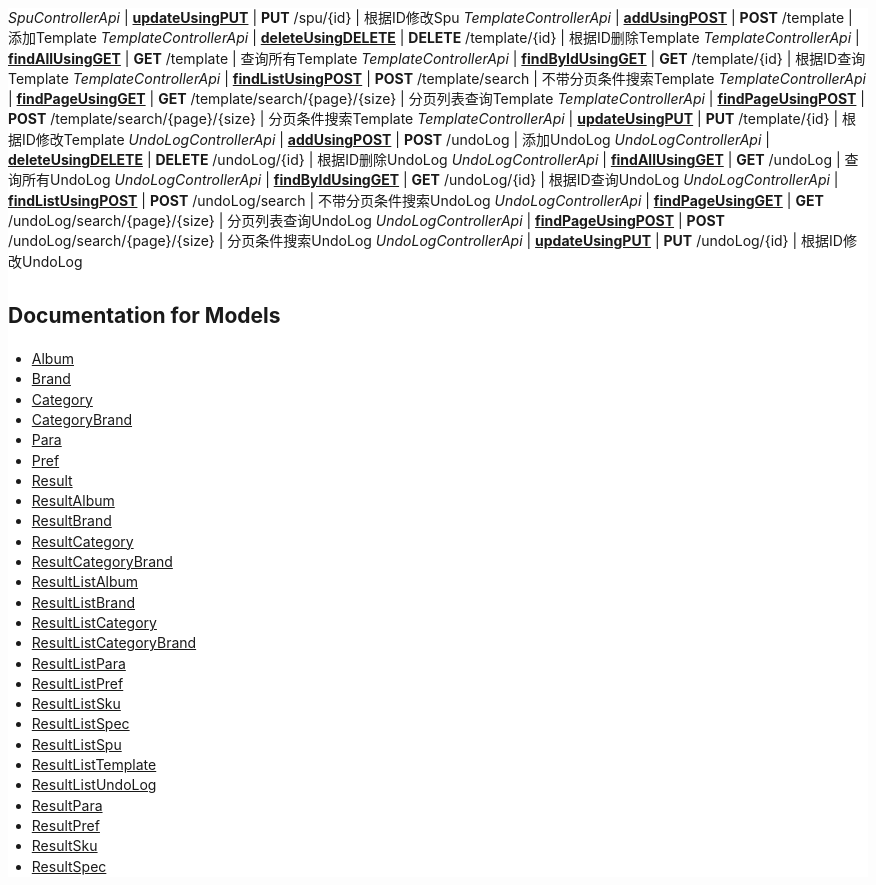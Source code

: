 *SpuControllerApi* | [**updateUsingPUT**](docs/SpuControllerApi.md#updateUsingPUT) | **PUT** /spu/{id} | 根据ID修改Spu
*TemplateControllerApi* | [**addUsingPOST**](docs/TemplateControllerApi.md#addUsingPOST) | **POST** /template | 添加Template
*TemplateControllerApi* | [**deleteUsingDELETE**](docs/TemplateControllerApi.md#deleteUsingDELETE) | **DELETE** /template/{id} | 根据ID删除Template
*TemplateControllerApi* | [**findAllUsingGET**](docs/TemplateControllerApi.md#findAllUsingGET) | **GET** /template | 查询所有Template
*TemplateControllerApi* | [**findByIdUsingGET**](docs/TemplateControllerApi.md#findByIdUsingGET) | **GET** /template/{id} | 根据ID查询Template
*TemplateControllerApi* | [**findListUsingPOST**](docs/TemplateControllerApi.md#findListUsingPOST) | **POST** /template/search | 不带分页条件搜索Template
*TemplateControllerApi* | [**findPageUsingGET**](docs/TemplateControllerApi.md#findPageUsingGET) | **GET** /template/search/{page}/{size} | 分页列表查询Template
*TemplateControllerApi* | [**findPageUsingPOST**](docs/TemplateControllerApi.md#findPageUsingPOST) | **POST** /template/search/{page}/{size} | 分页条件搜索Template
*TemplateControllerApi* | [**updateUsingPUT**](docs/TemplateControllerApi.md#updateUsingPUT) | **PUT** /template/{id} | 根据ID修改Template
*UndoLogControllerApi* | [**addUsingPOST**](docs/UndoLogControllerApi.md#addUsingPOST) | **POST** /undoLog | 添加UndoLog
*UndoLogControllerApi* | [**deleteUsingDELETE**](docs/UndoLogControllerApi.md#deleteUsingDELETE) | **DELETE** /undoLog/{id} | 根据ID删除UndoLog
*UndoLogControllerApi* | [**findAllUsingGET**](docs/UndoLogControllerApi.md#findAllUsingGET) | **GET** /undoLog | 查询所有UndoLog
*UndoLogControllerApi* | [**findByIdUsingGET**](docs/UndoLogControllerApi.md#findByIdUsingGET) | **GET** /undoLog/{id} | 根据ID查询UndoLog
*UndoLogControllerApi* | [**findListUsingPOST**](docs/UndoLogControllerApi.md#findListUsingPOST) | **POST** /undoLog/search | 不带分页条件搜索UndoLog
*UndoLogControllerApi* | [**findPageUsingGET**](docs/UndoLogControllerApi.md#findPageUsingGET) | **GET** /undoLog/search/{page}/{size} | 分页列表查询UndoLog
*UndoLogControllerApi* | [**findPageUsingPOST**](docs/UndoLogControllerApi.md#findPageUsingPOST) | **POST** /undoLog/search/{page}/{size} | 分页条件搜索UndoLog
*UndoLogControllerApi* | [**updateUsingPUT**](docs/UndoLogControllerApi.md#updateUsingPUT) | **PUT** /undoLog/{id} | 根据ID修改UndoLog


## Documentation for Models

 - [Album](docs/Album.md)
 - [Brand](docs/Brand.md)
 - [Category](docs/Category.md)
 - [CategoryBrand](docs/CategoryBrand.md)
 - [Para](docs/Para.md)
 - [Pref](docs/Pref.md)
 - [Result](docs/Result.md)
 - [ResultAlbum](docs/ResultAlbum.md)
 - [ResultBrand](docs/ResultBrand.md)
 - [ResultCategory](docs/ResultCategory.md)
 - [ResultCategoryBrand](docs/ResultCategoryBrand.md)
 - [ResultListAlbum](docs/ResultListAlbum.md)
 - [ResultListBrand](docs/ResultListBrand.md)
 - [ResultListCategory](docs/ResultListCategory.md)
 - [ResultListCategoryBrand](docs/ResultListCategoryBrand.md)
 - [ResultListPara](docs/ResultListPara.md)
 - [ResultListPref](docs/ResultListPref.md)
 - [ResultListSku](docs/ResultListSku.md)
 - [ResultListSpec](docs/ResultListSpec.md)
 - [ResultListSpu](docs/ResultListSpu.md)
 - [ResultListTemplate](docs/ResultListTemplate.md)
 - [ResultListUndoLog](docs/ResultListUndoLog.md)
 - [ResultPara](docs/ResultPara.md)
 - [ResultPref](docs/ResultPref.md)
 - [ResultSku](docs/ResultSku.md)
 - [ResultSpec](docs/ResultSpec.md)